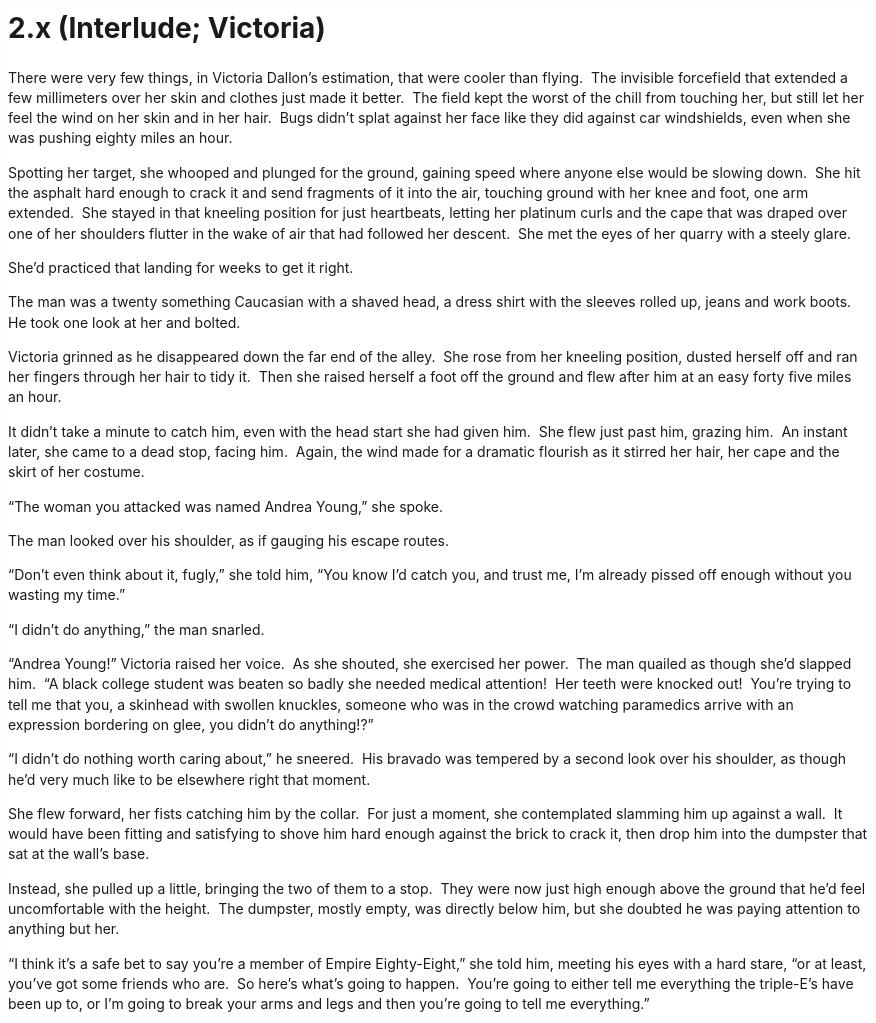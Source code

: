 # 2.x (Interlude; Victoria)

There were very few things, in Victoria Dallon’s estimation, that were cooler than flying.  The invisible forcefield that extended a few millimeters over her skin and clothes just made it better.  The field kept the worst of the chill from touching her, but still let her feel the wind on her skin and in her hair.  Bugs didn’t splat against her face like they did against car windshields, even when she was pushing eighty miles an hour.

Spotting her target, she whooped and plunged for the ground, gaining speed where anyone else would be slowing down.  She hit the asphalt hard enough to crack it and send fragments of it into the air, touching ground with her knee and foot, one arm extended.  She stayed in that kneeling position for just heartbeats, letting her platinum curls and the cape that was draped over one of her shoulders flutter in the wake of air that had followed her descent.  She met the eyes of her quarry with a steely glare.

She’d practiced that landing for weeks to get it right.

The man was a twenty something Caucasian with a shaved head, a dress shirt with the sleeves rolled up, jeans and work boots.  He took one look at her and bolted.

Victoria grinned as he disappeared down the far end of the alley.  She rose from her kneeling position, dusted herself off and ran her fingers through her hair to tidy it.  Then she raised herself a foot off the ground and flew after him at an easy forty five miles an hour.

It didn’t take a minute to catch him, even with the head start she had given him.  She flew just past him, grazing him.  An instant later, she came to a dead stop, facing him.  Again, the wind made for a dramatic flourish as it stirred her hair, her cape and the skirt of her costume.

“The woman you attacked was named Andrea Young,” she spoke.

The man looked over his shoulder, as if gauging his escape routes.

“Don’t even think about it, fugly,” she told him, “You know I’d catch you, and trust me, I’m already pissed off enough without you wasting my time.”

“I didn’t do anything,” the man snarled.

“Andrea Young!” Victoria raised her voice.  As she shouted, she exercised her power.  The man quailed as though she’d slapped him.  “A black college student was beaten so badly she needed medical attention!  Her teeth were knocked out!  You’re trying to tell me that you, a skinhead with swollen knuckles, someone who was in the crowd watching paramedics arrive with an expression bordering on glee, you didn’t do anything!?”

“I didn’t do nothing worth caring about,” he sneered.  His bravado was tempered by a second look over his shoulder, as though he’d very much like to be elsewhere right that moment.

She flew forward, her fists catching him by the collar.  For just a moment, she contemplated slamming him up against a wall.  It would have been fitting and satisfying to shove him hard enough against the brick to crack it, then drop him into the dumpster that sat at the wall’s base.

Instead, she pulled up a little, bringing the two of them to a stop.  They were now just high enough above the ground that he’d feel uncomfortable with the height.  The dumpster, mostly empty, was directly below him, but she doubted he was paying attention to anything but her.

“I think it’s a safe bet to say you’re a member of Empire Eighty-Eight,” she told him, meeting his eyes with a hard stare, “or at least, you’ve got some friends who are.  So here’s what’s going to happen.  You’re going to either tell me everything the triple-E’s have been up to, or I’m going to break your arms and legs and then you’re going to tell me everything.”
